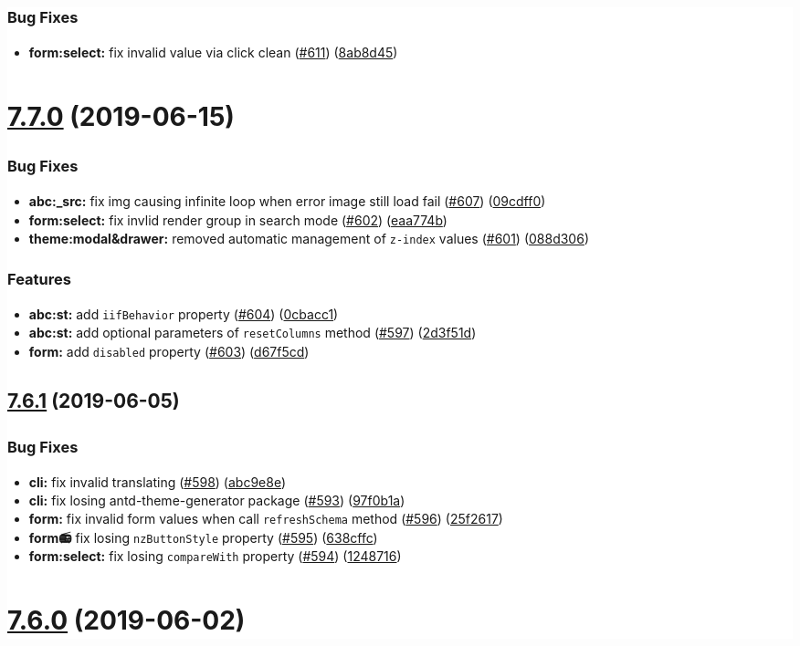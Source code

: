 
### Bug Fixes

* **form:select:** fix invalid value via click clean ([#611](https://github.com/ng-alain/delon/issues/611)) ([8ab8d45](https://github.com/ng-alain/delon/commit/8ab8d45))



# [7.7.0](https://github.com/ng-alain/delon/compare/7.6.1...7.7.0) (2019-06-15)


### Bug Fixes

* **abc:_src:** fix img causing infinite loop when error image still load fail ([#607](https://github.com/ng-alain/delon/issues/607)) ([09cdff0](https://github.com/ng-alain/delon/commit/09cdff0))
* **form:select:** fix invlid render group in search mode ([#602](https://github.com/ng-alain/delon/issues/602)) ([eaa774b](https://github.com/ng-alain/delon/commit/eaa774b))
* **theme:modal&drawer:** removed automatic management of `z-index` values ([#601](https://github.com/ng-alain/delon/issues/601)) ([088d306](https://github.com/ng-alain/delon/commit/088d306))


### Features

* **abc:st:** add `iifBehavior` property ([#604](https://github.com/ng-alain/delon/issues/604)) ([0cbacc1](https://github.com/ng-alain/delon/commit/0cbacc1))
* **abc:st:** add optional parameters of `resetColumns` method ([#597](https://github.com/ng-alain/delon/issues/597)) ([2d3f51d](https://github.com/ng-alain/delon/commit/2d3f51d))
* **form:** add `disabled` property ([#603](https://github.com/ng-alain/delon/issues/603)) ([d67f5cd](https://github.com/ng-alain/delon/commit/d67f5cd))



## [7.6.1](https://github.com/ng-alain/delon/compare/7.6.0...7.6.1) (2019-06-05)


### Bug Fixes

* **cli:** fix invalid translating ([#598](https://github.com/ng-alain/delon/issues/598)) ([abc9e8e](https://github.com/ng-alain/delon/commit/abc9e8e))
* **cli:** fix losing antd-theme-generator package ([#593](https://github.com/ng-alain/delon/issues/593)) ([97f0b1a](https://github.com/ng-alain/delon/commit/97f0b1a))
* **form:** fix invalid form values when call `refreshSchema` method ([#596](https://github.com/ng-alain/delon/issues/596)) ([25f2617](https://github.com/ng-alain/delon/commit/25f2617))
* **form:radio:** fix losing `nzButtonStyle` property ([#595](https://github.com/ng-alain/delon/issues/595)) ([638cffc](https://github.com/ng-alain/delon/commit/638cffc))
* **form:select:** fix losing `compareWith` property ([#594](https://github.com/ng-alain/delon/issues/594)) ([1248716](https://github.com/ng-alain/delon/commit/1248716))



# [7.6.0](https://github.com/ng-alain/delon/compare/7.5.0...7.6.0) (2019-06-02)
